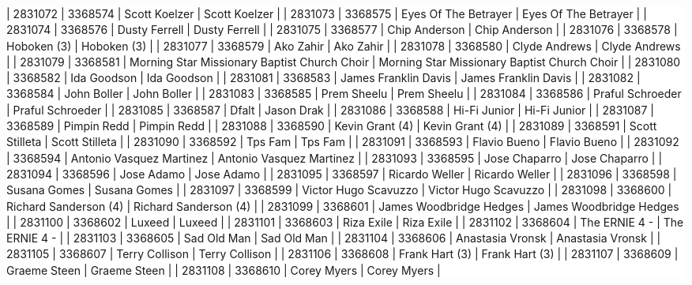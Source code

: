 | 2831072 | 3368574 | Scott Koelzer | Scott Koelzer |
| 2831073 | 3368575 | Eyes Of The Betrayer | Eyes Of The Betrayer |
| 2831074 | 3368576 | Dusty Ferrell | Dusty Ferrell |
| 2831075 | 3368577 | Chip Anderson | Chip Anderson |
| 2831076 | 3368578 | Hoboken (3) | Hoboken (3) |
| 2831077 | 3368579 | Ako Zahir | Ako Zahir |
| 2831078 | 3368580 | Clyde Andrews | Clyde Andrews |
| 2831079 | 3368581 | Morning Star Missionary Baptist Church Choir | Morning Star Missionary Baptist Church Choir |
| 2831080 | 3368582 | Ida Goodson | Ida Goodson |
| 2831081 | 3368583 | James Franklin Davis | James Franklin Davis |
| 2831082 | 3368584 | John Boller | John Boller |
| 2831083 | 3368585 | Prem Sheelu | Prem Sheelu |
| 2831084 | 3368586 | Praful Schroeder | Praful Schroeder |
| 2831085 | 3368587 | Dfalt | Jason Drak |
| 2831086 | 3368588 | Hi-Fi Junior | Hi-Fi Junior |
| 2831087 | 3368589 | Pimpin Redd | Pimpin Redd |
| 2831088 | 3368590 | Kevin Grant (4) | Kevin Grant (4) |
| 2831089 | 3368591 | Scott Stilleta | Scott Stilleta |
| 2831090 | 3368592 | Tps Fam | Tps Fam |
| 2831091 | 3368593 | Flavio Bueno | Flavio Bueno |
| 2831092 | 3368594 | Antonio Vasquez Martinez | Antonio Vasquez Martinez |
| 2831093 | 3368595 | Jose Chaparro | Jose Chaparro |
| 2831094 | 3368596 | Jose Adamo | Jose Adamo |
| 2831095 | 3368597 | Ricardo Weller | Ricardo Weller |
| 2831096 | 3368598 | Susana Gomes | Susana Gomes |
| 2831097 | 3368599 | Victor Hugo Scavuzzo | Victor Hugo Scavuzzo |
| 2831098 | 3368600 | Richard Sanderson (4) | Richard Sanderson (4) |
| 2831099 | 3368601 | James Woodbridge Hedges | James Woodbridge Hedges |
| 2831100 | 3368602 | Luxeed | Luxeed |
| 2831101 | 3368603 | Riza Exile | Riza Exile |
| 2831102 | 3368604 | The ERNIE 4 - | The ERNIE 4 - |
| 2831103 | 3368605 | Sad Old Man | Sad Old Man |
| 2831104 | 3368606 | Anastasia Vronsk | Anastasia Vronsk |
| 2831105 | 3368607 | Terry Collison | Terry Collison |
| 2831106 | 3368608 | Frank Hart (3) | Frank Hart (3) |
| 2831107 | 3368609 | Graeme Steen | Graeme Steen |
| 2831108 | 3368610 | Corey Myers | Corey Myers |